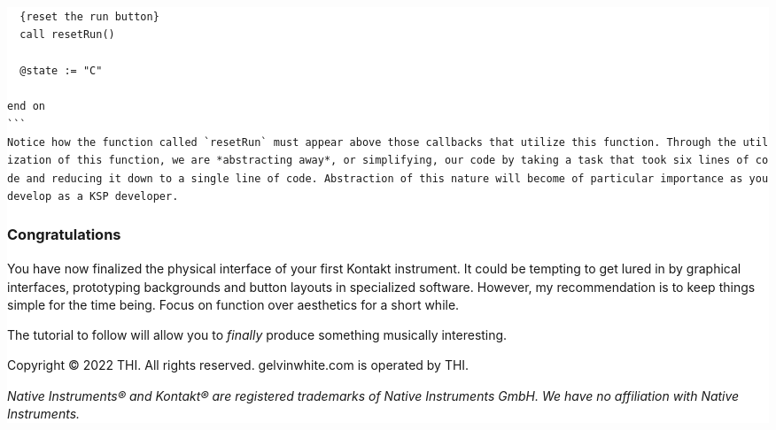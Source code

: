       {reset the run button}
      call resetRun()

      @state := "C"

    end on
    ```
    Notice how the function called `resetRun` must appear above those callbacks that utilize this function. Through the utilization of this function, we are *abstracting away*, or simplifying, our code by taking a task that took six lines of code and reducing it down to a single line of code. Abstraction of this nature will become of particular importance as you develop as a KSP developer.

### Congratulations

You have now finalized the physical interface of your first Kontakt instrument. It could be tempting to get lured in by graphical interfaces, prototyping backgrounds and button layouts in specialized software. However, my recommendation is to keep things simple for the time being. Focus on function over aesthetics for a short while.

The tutorial to follow will allow you to *finally* produce something musically interesting.

Copyright © 2022 THI. All rights reserved. gelvinwhite.com is operated by THI.

*Native Instruments®️ and Kontakt®️ are registered trademarks of Native Instruments GmbH. We have no affiliation with Native Instruments.*
